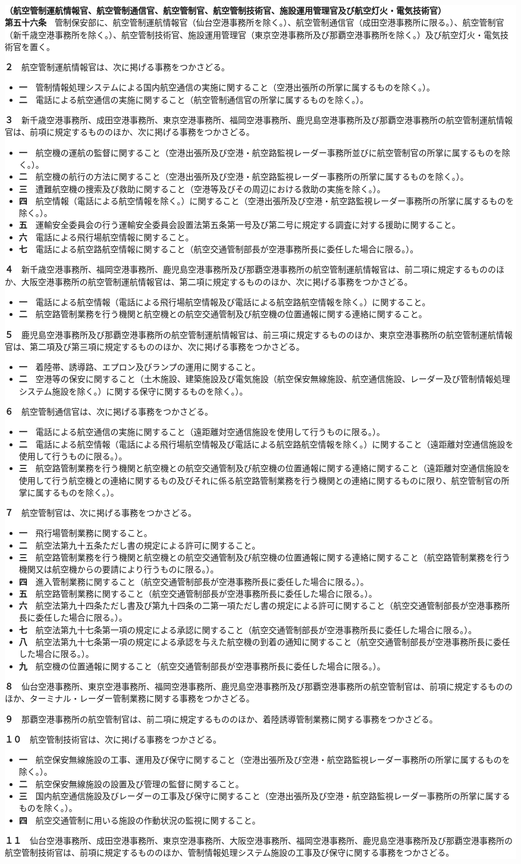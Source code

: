 **（航空管制運航情報官、航空管制通信官、航空管制官、航空管制技術官、施設運用管理官及び航空灯火・電気技術官）**  
**第五十六条**　管制保安部に、航空管制運航情報官（仙台空港事務所を除く。）、航空管制通信官（成田空港事務所に限る。）、航空管制官（新千歳空港事務所を除く。）、航空管制技術官、施設運用管理官（東京空港事務所及び那覇空港事務所を除く。）及び航空灯火・電気技術官を置く。  
  
**２**　航空管制運航情報官は、次に掲げる事務をつかさどる。  
* **一**　管制情報処理システムによる国内航空通信の実施に関すること（空港出張所の所掌に属するものを除く。）。  
* **二**　電話による航空通信の実施に関すること（航空管制通信官の所掌に属するものを除く。）。  
  
**３**　新千歳空港事務所、成田空港事務所、東京空港事務所、福岡空港事務所、鹿児島空港事務所及び那覇空港事務所の航空管制運航情報官は、前項に規定するもののほか、次に掲げる事務をつかさどる。  
* **一**　航空機の運航の監督に関すること（空港出張所及び空港・航空路監視レーダー事務所並びに航空管制官の所掌に属するものを除く。）。  
* **二**　航空機の航行の方法に関すること（空港出張所及び空港・航空路監視レーダー事務所の所掌に属するものを除く。）。  
* **三**　遭難航空機の捜索及び救助に関すること（空港等及びその周辺における救助の実施を除く。）。  
* **四**　航空情報（電話による航空情報を除く。）に関すること（空港出張所及び空港・航空路監視レーダー事務所の所掌に属するものを除く。）。  
* **五**　運輸安全委員会の行う運輸安全委員会設置法第五条第一号及び第二号に規定する調査に対する援助に関すること。  
* **六**　電話による飛行場航空情報に関すること。  
* **七**　電話による航空路航空情報に関すること（航空交通管制部長が空港事務所長に委任した場合に限る。）。  
  
**４**　新千歳空港事務所、福岡空港事務所、鹿児島空港事務所及び那覇空港事務所の航空管制運航情報官は、前二項に規定するもののほか、大阪空港事務所の航空管制運航情報官は、第二項に規定するもののほか、次に掲げる事務をつかさどる。  
* **一**　電話による航空情報（電話による飛行場航空情報及び電話による航空路航空情報を除く。）に関すること。  
* **二**　航空路管制業務を行う機関と航空機との航空交通管制及び航空機の位置通報に関する連絡に関すること。  
  
**５**　鹿児島空港事務所及び那覇空港事務所の航空管制運航情報官は、前三項に規定するもののほか、東京空港事務所の航空管制運航情報官は、第二項及び第三項に規定するもののほか、次に掲げる事務をつかさどる。  
* **一**　着陸帯、誘導路、エプロン及びランプの運用に関すること。  
* **二**　空港等の保安に関すること（土木施設、建築施設及び電気施設（航空保安無線施設、航空通信施設、レーダー及び管制情報処理システム施設を除く。）に関する保守に関するものを除く。）。  
  
**６**　航空管制通信官は、次に掲げる事務をつかさどる。  
* **一**　電話による航空通信の実施に関すること（遠距離対空通信施設を使用して行うものに限る。）。  
* **二**　電話による航空情報（電話による飛行場航空情報及び電話による航空路航空情報を除く。）に関すること（遠距離対空通信施設を使用して行うものに限る。）。  
* **三**　航空路管制業務を行う機関と航空機との航空交通管制及び航空機の位置通報に関する連絡に関すること（遠距離対空通信施設を使用して行う航空機との連絡に関するもの及びそれに係る航空路管制業務を行う機関との連絡に関するものに限り、航空管制官の所掌に属するものを除く。）。  
  
**７**　航空管制官は、次に掲げる事務をつかさどる。  
* **一**　飛行場管制業務に関すること。  
* **二**　航空法第九十五条ただし書の規定による許可に関すること。  
* **三**　航空路管制業務を行う機関と航空機との航空交通管制及び航空機の位置通報に関する連絡に関すること（航空路管制業務を行う機関又は航空機からの要請により行うものに限る。）。  
* **四**　進入管制業務に関すること（航空交通管制部長が空港事務所長に委任した場合に限る。）。  
* **五**　航空路管制業務に関すること（航空交通管制部長が空港事務所長に委任した場合に限る。）。  
* **六**　航空法第九十四条ただし書及び第九十四条の二第一項ただし書の規定による許可に関すること（航空交通管制部長が空港事務所長に委任した場合に限る。）。  
* **七**　航空法第九十七条第一項の規定による承認に関すること（航空交通管制部長が空港事務所長に委任した場合に限る。）。  
* **八**　航空法第九十七条第一項の規定による承認を与えた航空機の到着の通知に関すること（航空交通管制部長が空港事務所長に委任した場合に限る。）。  
* **九**　航空機の位置通報に関すること（航空交通管制部長が空港事務所長に委任した場合に限る。）。  
  
**８**　仙台空港事務所、東京空港事務所、福岡空港事務所、鹿児島空港事務所及び那覇空港事務所の航空管制官は、前項に規定するもののほか、ターミナル・レーダー管制業務に関する事務をつかさどる。  
  
**９**　那覇空港事務所の航空管制官は、前二項に規定するもののほか、着陸誘導管制業務に関する事務をつかさどる。  
  
**１０**　航空管制技術官は、次に掲げる事務をつかさどる。  
* **一**　航空保安無線施設の工事、運用及び保守に関すること（空港出張所及び空港・航空路監視レーダー事務所の所掌に属するものを除く。）。  
* **二**　航空保安無線施設の設置及び管理の監督に関すること。  
* **三**　国内航空通信施設及びレーダーの工事及び保守に関すること（空港出張所及び空港・航空路監視レーダー事務所の所掌に属するものを除く。）。  
* **四**　航空交通管制に用いる施設の作動状況の監視に関すること。  
  
**１１**　仙台空港事務所、成田空港事務所、東京空港事務所、大阪空港事務所、福岡空港事務所、鹿児島空港事務所及び那覇空港事務所の航空管制技術官は、前項に規定するもののほか、管制情報処理システム施設の工事及び保守に関する事務をつかさどる。  
  